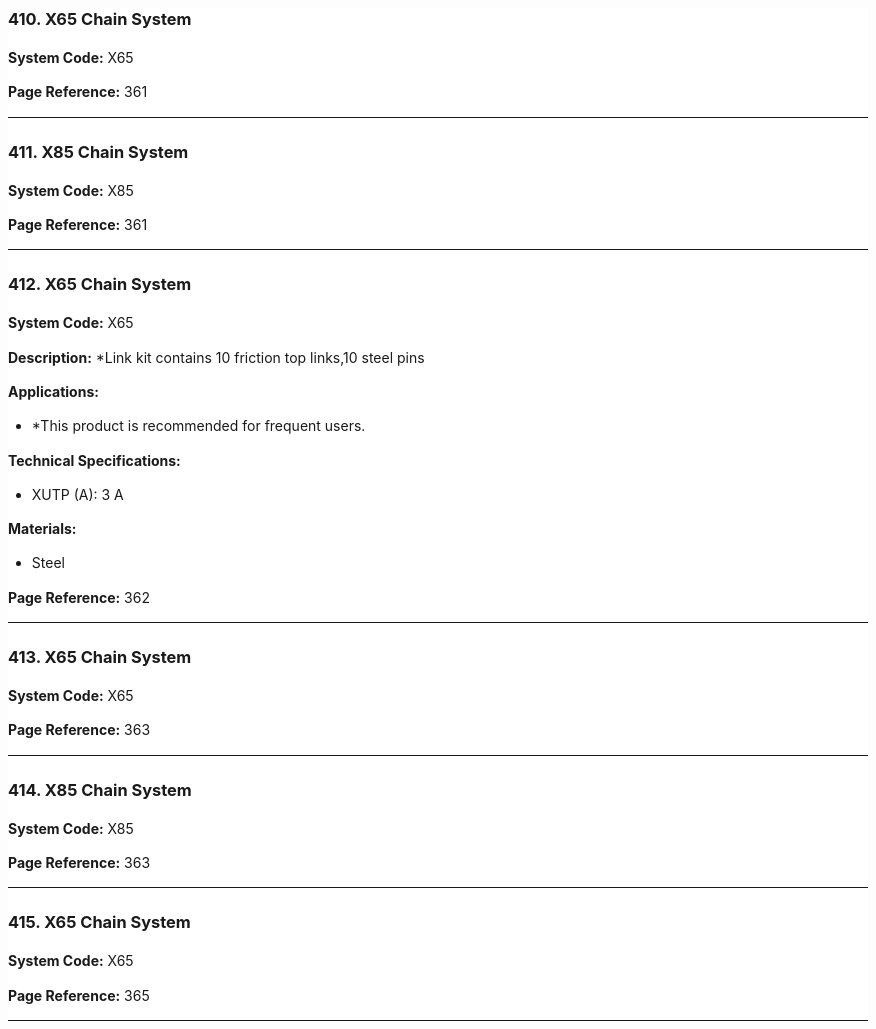### 410. X65 Chain System

**System Code:** X65

**Page Reference:** 361

---

### 411. X85 Chain System

**System Code:** X85

**Page Reference:** 361

---

### 412. X65 Chain System

**System Code:** X65

**Description:** *Link kit contains 10 friction top links,10 steel pins

**Applications:**
- *This product is recommended for frequent users.

**Technical Specifications:**
- XUTP (A): 3 A

**Materials:**
- Steel

**Page Reference:** 362

---

### 413. X65 Chain System

**System Code:** X65

**Page Reference:** 363

---

### 414. X85 Chain System

**System Code:** X85

**Page Reference:** 363

---

### 415. X65 Chain System

**System Code:** X65

**Page Reference:** 365

---

